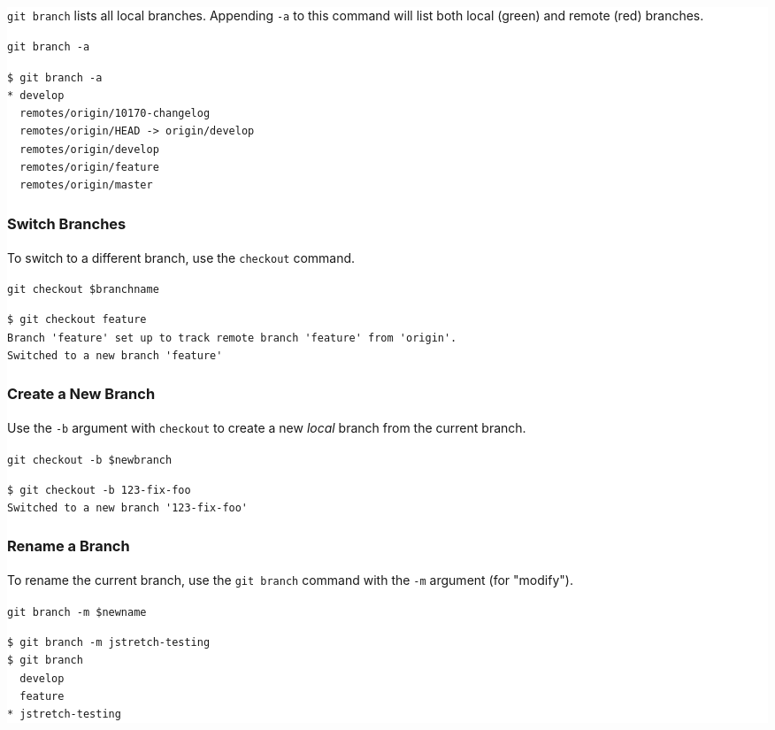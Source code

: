 `git branch` lists all local branches. Appending `-a` to this command will list both local (green) and remote (red) branches.

``` title="Command"
git branch -a
```

``` title="Example"
$ git branch -a
* develop
  remotes/origin/10170-changelog
  remotes/origin/HEAD -> origin/develop
  remotes/origin/develop
  remotes/origin/feature
  remotes/origin/master
```

### Switch Branches

To switch to a different branch, use the `checkout` command.

``` title="Command"
git checkout $branchname
```

``` title="Example"
$ git checkout feature
Branch 'feature' set up to track remote branch 'feature' from 'origin'.
Switched to a new branch 'feature'
```

### Create a New Branch

Use the `-b` argument with `checkout` to create a new _local_ branch from the current branch.

``` title="Command"
git checkout -b $newbranch
```

``` title="Example"
$ git checkout -b 123-fix-foo
Switched to a new branch '123-fix-foo'
```

### Rename a Branch

To rename the current branch, use the `git branch` command with the `-m` argument (for "modify").

``` title="Command"
git branch -m $newname
```

``` title="Example"
$ git branch -m jstretch-testing
$ git branch
  develop
  feature
* jstretch-testing
```

